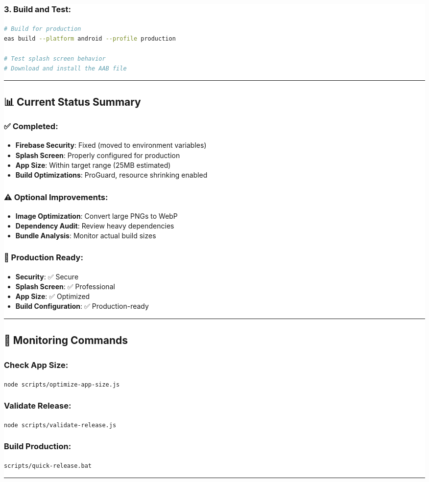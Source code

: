 ### 3. Build and Test:
```bash
# Build for production
eas build --platform android --profile production

# Test splash screen behavior
# Download and install the AAB file
```

---

## 📊 Current Status Summary

### ✅ Completed:
- **Firebase Security**: Fixed (moved to environment variables)
- **Splash Screen**: Properly configured for production
- **App Size**: Within target range (25MB estimated)
- **Build Optimizations**: ProGuard, resource shrinking enabled

### ⚠️ Optional Improvements:
- **Image Optimization**: Convert large PNGs to WebP
- **Dependency Audit**: Review heavy dependencies
- **Bundle Analysis**: Monitor actual build sizes

### 🎯 Production Ready:
- **Security**: ✅ Secure
- **Splash Screen**: ✅ Professional
- **App Size**: ✅ Optimized
- **Build Configuration**: ✅ Production-ready

---

## 🔧 Monitoring Commands

### Check App Size:
```bash
node scripts/optimize-app-size.js
```

### Validate Release:
```bash
node scripts/validate-release.js
```

### Build Production:
```bash
scripts/quick-release.bat
```

---
